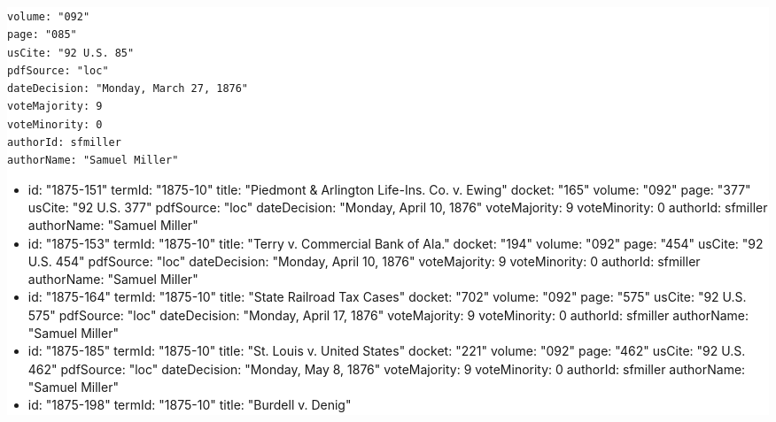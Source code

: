     volume: "092"
    page: "085"
    usCite: "92 U.S. 85"
    pdfSource: "loc"
    dateDecision: "Monday, March 27, 1876"
    voteMajority: 9
    voteMinority: 0
    authorId: sfmiller
    authorName: "Samuel Miller"
  - id: "1875-151"
    termId: "1875-10"
    title: "Piedmont &amp; Arlington Life-Ins. Co. v. Ewing"
    docket: "165"
    volume: "092"
    page: "377"
    usCite: "92 U.S. 377"
    pdfSource: "loc"
    dateDecision: "Monday, April 10, 1876"
    voteMajority: 9
    voteMinority: 0
    authorId: sfmiller
    authorName: "Samuel Miller"
  - id: "1875-153"
    termId: "1875-10"
    title: "Terry v. Commercial Bank of Ala."
    docket: "194"
    volume: "092"
    page: "454"
    usCite: "92 U.S. 454"
    pdfSource: "loc"
    dateDecision: "Monday, April 10, 1876"
    voteMajority: 9
    voteMinority: 0
    authorId: sfmiller
    authorName: "Samuel Miller"
  - id: "1875-164"
    termId: "1875-10"
    title: "State Railroad Tax Cases"
    docket: "702"
    volume: "092"
    page: "575"
    usCite: "92 U.S. 575"
    pdfSource: "loc"
    dateDecision: "Monday, April 17, 1876"
    voteMajority: 9
    voteMinority: 0
    authorId: sfmiller
    authorName: "Samuel Miller"
  - id: "1875-185"
    termId: "1875-10"
    title: "St. Louis v. United States"
    docket: "221"
    volume: "092"
    page: "462"
    usCite: "92 U.S. 462"
    pdfSource: "loc"
    dateDecision: "Monday, May 8, 1876"
    voteMajority: 9
    voteMinority: 0
    authorId: sfmiller
    authorName: "Samuel Miller"
  - id: "1875-198"
    termId: "1875-10"
    title: "Burdell v. Denig"